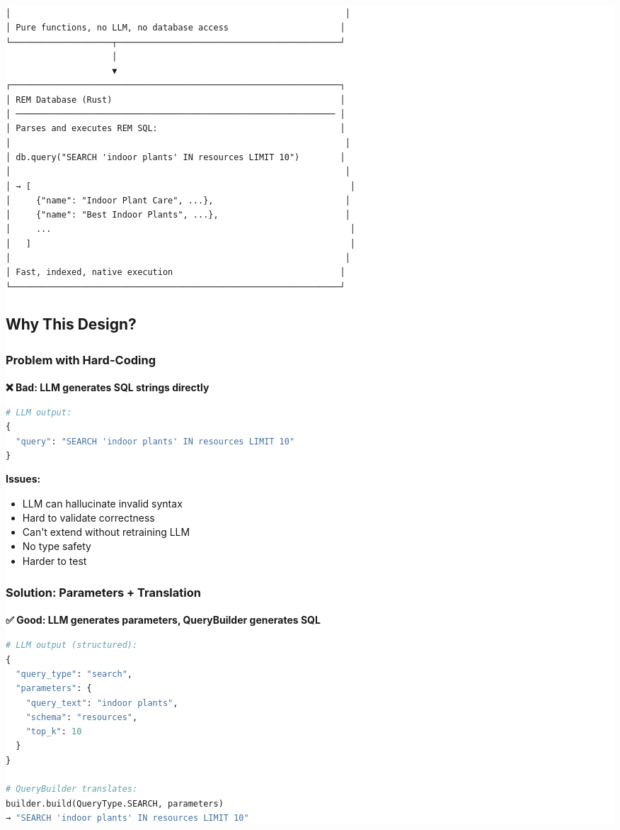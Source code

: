 ```
│                                                                  │
│ Pure functions, no LLM, no database access                      │
└────────────────────┬────────────────────────────────────────────┘
                     │
                     ▼
┌─────────────────────────────────────────────────────────────────┐
│ REM Database (Rust)                                             │
│ ─────────────────────────────────────────────────────────────── │
│ Parses and executes REM SQL:                                    │
│                                                                  │
│ db.query("SEARCH 'indoor plants' IN resources LIMIT 10")        │
│                                                                  │
│ → [                                                               │
│     {"name": "Indoor Plant Care", ...},                          │
│     {"name": "Best Indoor Plants", ...},                         │
│     ...                                                           │
│   ]                                                               │
│                                                                  │
│ Fast, indexed, native execution                                 │
└─────────────────────────────────────────────────────────────────┘
```

## Why This Design?

### Problem with Hard-Coding

**❌ Bad: LLM generates SQL strings directly**
```python
# LLM output:
{
  "query": "SEARCH 'indoor plants' IN resources LIMIT 10"
}
```

**Issues:**
- LLM can hallucinate invalid syntax
- Hard to validate correctness
- Can't extend without retraining LLM
- No type safety
- Harder to test

### Solution: Parameters + Translation

**✅ Good: LLM generates parameters, QueryBuilder generates SQL**
```python
# LLM output (structured):
{
  "query_type": "search",
  "parameters": {
    "query_text": "indoor plants",
    "schema": "resources",
    "top_k": 10
  }
}

# QueryBuilder translates:
builder.build(QueryType.SEARCH, parameters)
→ "SEARCH 'indoor plants' IN resources LIMIT 10"
```

